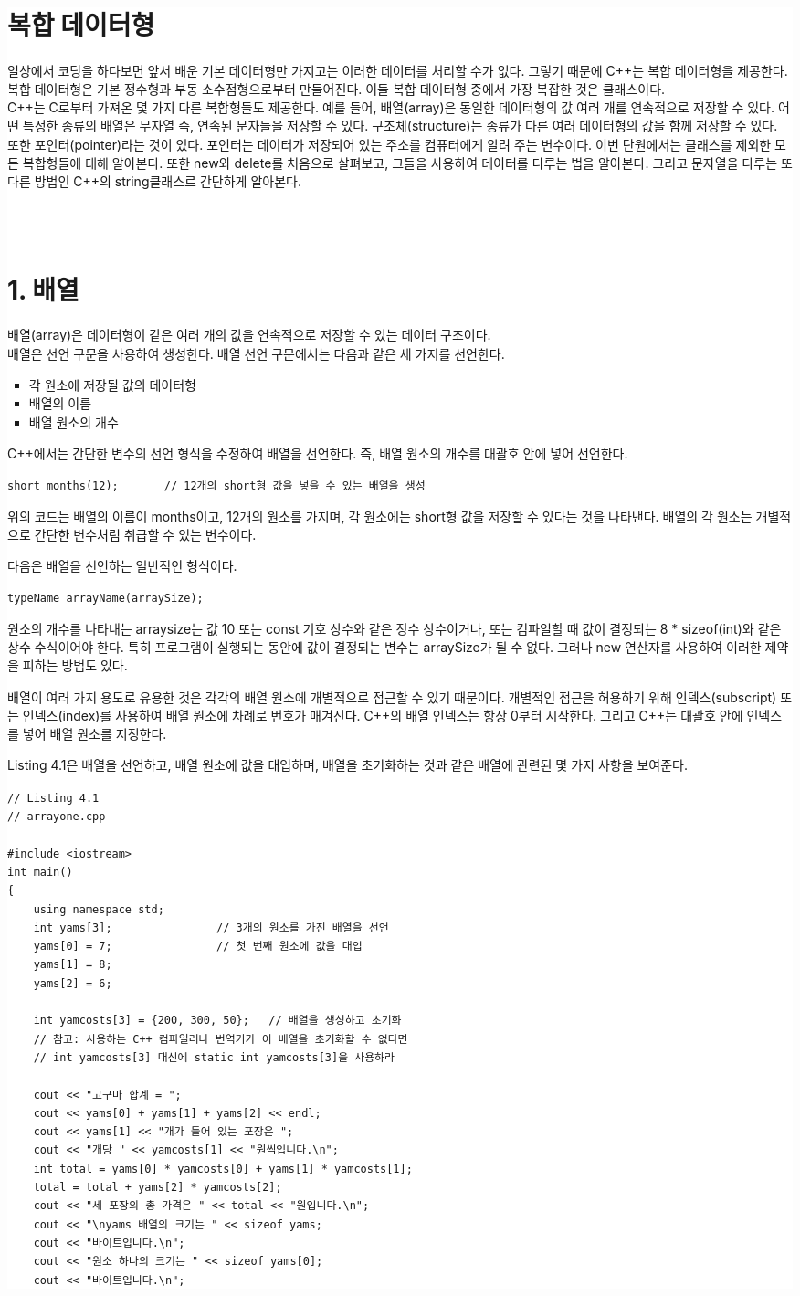 # 복합 데이터형
일상에서 코딩을 하다보면 앞서 배운 기본 데이터형만 가지고는 이러한 데이터를 처리할 수가 없다. 그렇기 때문에 C++는 복합 데이터형을 제공한다. 복합 데이터형은 기본 정수형과 부동 소수점형으로부터 만들어진다. 이들 복합 데이터형 중에서 가장 복잡한 것은 클래스이다.  
C++는 C로부터 가져온 몇 가지 다른 복합형들도 제공한다. 예를 들어, 배열(array)은 동일한 데이터형의 값 여러 개를 연속적으로 저장할 수 있다. 어떤 특정한 종류의 배열은 무자열 즉, 연속된 문자들을 저장할 수 있다. 구조체(structure)는 종류가 다른 여러 데이터형의 값을 함께 저장할 수 있다. 또한 포인터(pointer)라는 것이 있다. 포인터는 데이터가 저장되어 있는 주소를 컴퓨터에게 알려 주는 변수이다. 이번 단원에서는 클래스를 제외한 모든 복합형들에 대해 알아본다. 또한 new와 delete를 처음으로 살펴보고, 그들을 사용하여 데이터를 다루는 법을 알아본다. 그리고 문자열을 다루는 또 다른 방법인 C++의 string클래스르 간단하게 알아본다.
<hr> <br>

# 1. 배열
배열(array)은 데이터형이 같은 여러 개의 값을 연속적으로 저장할 수 있는 데이터 구조이다.  
배열은 선언 구문을 사용하여 생성한다. 배열 선언 구문에서는 다음과 같은 세 가지를 선언한다.
<ul type = square>
<li> 각 원소에 저장될 값의 데이터형</li>
<li> 배열의 이름</li>
<li> 배열 원소의 개수</li>
</ul>

C++에서는 간단한 변수의 선언 형식을 수정하여 배열을 선언한다. 즉, 배열 원소의 개수를 대괄호 안에 넣어 선언한다.
```
short months(12);       // 12개의 short형 값을 넣을 수 있는 배열을 생성
```
위의 코드는 배열의 이름이 months이고, 12개의 원소를 가지며, 각 원소에는 short형 값을 저장할 수 있다는 것을 나타낸다. 배열의 각 원소는 개별적으로 간단한 변수처럼 취급할 수 있는 변수이다.  
  
다음은 배열을 선언하는 일반적인 형식이다.
```
typeName arrayName(arraySize);
```
원소의 개수를 나타내는 arraysize는 값 10 또는 const 기호 상수와 같은 정수 상수이거나, 또는 컴파일할 때 값이 결정되는 8 * sizeof(int)와 같은 상수 수식이어야 한다. 특히 프로그램이 실행되는 동안에 값이 결정되는 변수는 arraySize가 될 수 없다. 그러나 new 연산자를 사용하여 이러한 제약을 피하는 방법도 있다.  
  
배열이 여러 가지 용도로 유용한 것은 각각의 배열 원소에 개별적으로 접근할 수 있기 때문이다. 개별적인 접근을 허용하기 위해 인덱스(subscript) 또는 인덱스(index)를 사용하여 배열 원소에 차례로 번호가 매겨진다. C++의 배열 인덱스는 항상 0부터 시작한다. 그리고 C++는 대괄호 안에 인덱스를 넣어 배열 원소를 지정한다.  
  
Listing 4.1은 배열을 선언하고, 배열 원소에 값을 대입하며, 배열을 초기화하는 것과 같은 배열에 관련된 몇 가지 사항을 보여준다.
```
// Listing 4.1
// arrayone.cpp

#include <iostream>
int main()
{
    using namespace std;
    int yams[3];                // 3개의 원소를 가진 배열을 선언
    yams[0] = 7;                // 첫 번째 원소에 값을 대입
    yams[1] = 8;
    yams[2] = 6;

    int yamcosts[3] = {200, 300, 50};   // 배열을 생성하고 초기화
    // 참고: 사용하는 C++ 컴파일러나 번역기가 이 배열을 초기화할 수 없다면
    // int yamcosts[3] 대신에 static int yamcosts[3]을 사용하라

    cout << "고구마 합계 = ";
    cout << yams[0] + yams[1] + yams[2] << endl;
    cout << yams[1] << "개가 들어 있는 포장은 ";
    cout << "개당 " << yamcosts[1] << "원씩입니다.\n";
    int total = yams[0] * yamcosts[0] + yams[1] * yamcosts[1];
    total = total + yams[2] * yamcosts[2];
    cout << "세 포장의 총 가격은 " << total << "원입니다.\n";
    cout << "\nyams 배열의 크기는 " << sizeof yams;
    cout << "바이트입니다.\n";
    cout << "원소 하나의 크기는 " << sizeof yams[0];
    cout << "바이트입니다.\n";
```